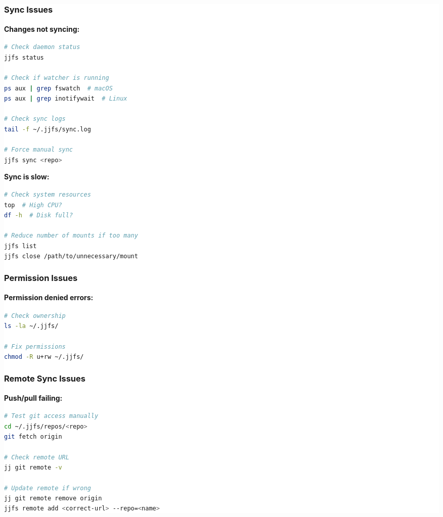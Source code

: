 ### Sync Issues

**Changes not syncing:**
```bash
# Check daemon status
jjfs status

# Check if watcher is running
ps aux | grep fswatch  # macOS
ps aux | grep inotifywait  # Linux

# Check sync logs
tail -f ~/.jjfs/sync.log

# Force manual sync
jjfs sync <repo>
```

**Sync is slow:**
```bash
# Check system resources
top  # High CPU?
df -h  # Disk full?

# Reduce number of mounts if too many
jjfs list
jjfs close /path/to/unnecessary/mount
```

### Permission Issues

**Permission denied errors:**
```bash
# Check ownership
ls -la ~/.jjfs/

# Fix permissions
chmod -R u+rw ~/.jjfs/
```

### Remote Sync Issues

**Push/pull failing:**
```bash
# Test git access manually
cd ~/.jjfs/repos/<repo>
git fetch origin

# Check remote URL
jj git remote -v

# Update remote if wrong
jj git remote remove origin
jjfs remote add <correct-url> --repo=<name>
```
